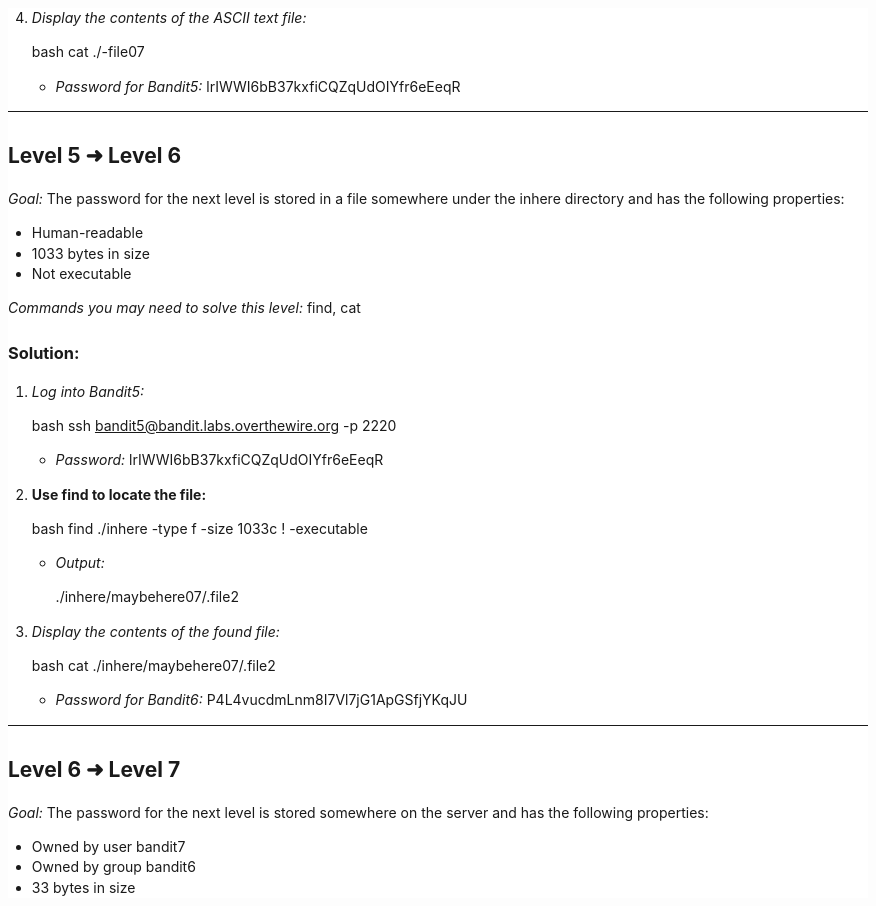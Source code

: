 
4. *Display the contents of the ASCII text file:*

   bash
   cat ./-file07
   

   - *Password for Bandit5:* lrIWWI6bB37kxfiCQZqUdOIYfr6eEeqR

---

## Level 5 ➜ Level 6

*Goal:* The password for the next level is stored in a file somewhere under the inhere directory and has the following properties:

- Human-readable
- 1033 bytes in size
- Not executable

*Commands you may need to solve this level:* find, cat

### Solution:

1. *Log into Bandit5:*

   bash
   ssh bandit5@bandit.labs.overthewire.org -p 2220
   

   - *Password:* lrIWWI6bB37kxfiCQZqUdOIYfr6eEeqR

2. **Use find to locate the file:**

   bash
   find ./inhere -type f -size 1033c ! -executable
   

   - *Output:*
     
     ./inhere/maybehere07/.file2
     

3. *Display the contents of the found file:*

   bash
   cat ./inhere/maybehere07/.file2
   

   - *Password for Bandit6:* P4L4vucdmLnm8I7Vl7jG1ApGSfjYKqJU

---

## Level 6 ➜ Level 7

*Goal:* The password for the next level is stored somewhere on the server and has the following properties:

- Owned by user bandit7
- Owned by group bandit6
- 33 bytes in size
